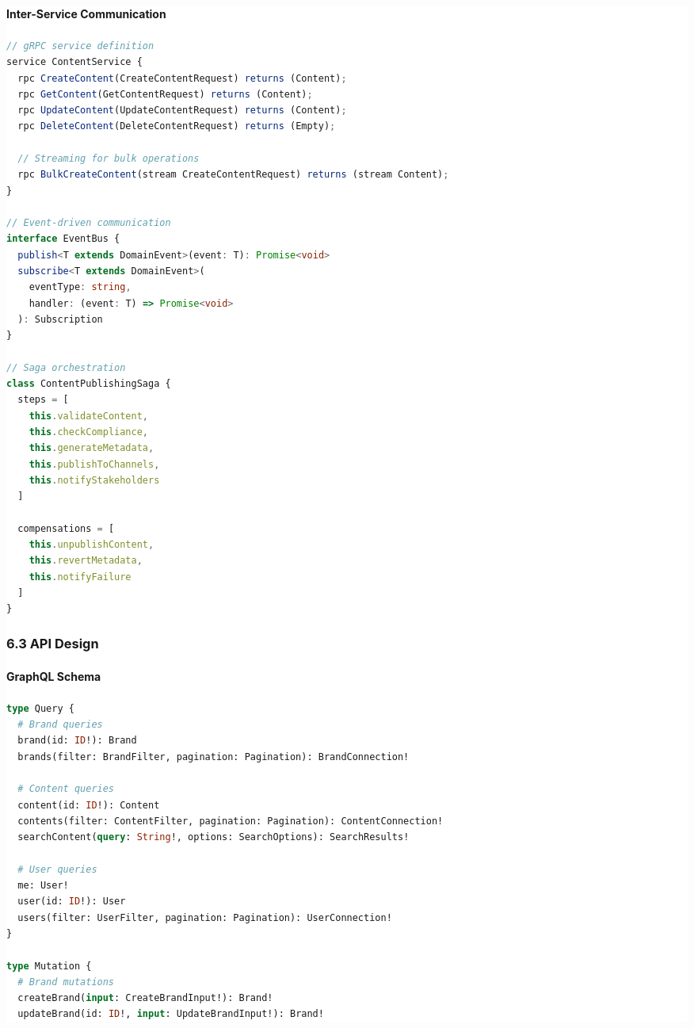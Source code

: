 #### Inter-Service Communication
```typescript
// gRPC service definition
service ContentService {
  rpc CreateContent(CreateContentRequest) returns (Content);
  rpc GetContent(GetContentRequest) returns (Content);
  rpc UpdateContent(UpdateContentRequest) returns (Content);
  rpc DeleteContent(DeleteContentRequest) returns (Empty);
  
  // Streaming for bulk operations
  rpc BulkCreateContent(stream CreateContentRequest) returns (stream Content);
}

// Event-driven communication
interface EventBus {
  publish<T extends DomainEvent>(event: T): Promise<void>
  subscribe<T extends DomainEvent>(
    eventType: string,
    handler: (event: T) => Promise<void>
  ): Subscription
}

// Saga orchestration
class ContentPublishingSaga {
  steps = [
    this.validateContent,
    this.checkCompliance,
    this.generateMetadata,
    this.publishToChannels,
    this.notifyStakeholders
  ]
  
  compensations = [
    this.unpublishContent,
    this.revertMetadata,
    this.notifyFailure
  ]
}
```

### 6.3 API Design

#### GraphQL Schema
```graphql
type Query {
  # Brand queries
  brand(id: ID!): Brand
  brands(filter: BrandFilter, pagination: Pagination): BrandConnection!
  
  # Content queries
  content(id: ID!): Content
  contents(filter: ContentFilter, pagination: Pagination): ContentConnection!
  searchContent(query: String!, options: SearchOptions): SearchResults!
  
  # User queries
  me: User!
  user(id: ID!): User
  users(filter: UserFilter, pagination: Pagination): UserConnection!
}

type Mutation {
  # Brand mutations
  createBrand(input: CreateBrandInput!): Brand!
  updateBrand(id: ID!, input: UpdateBrandInput!): Brand!
```